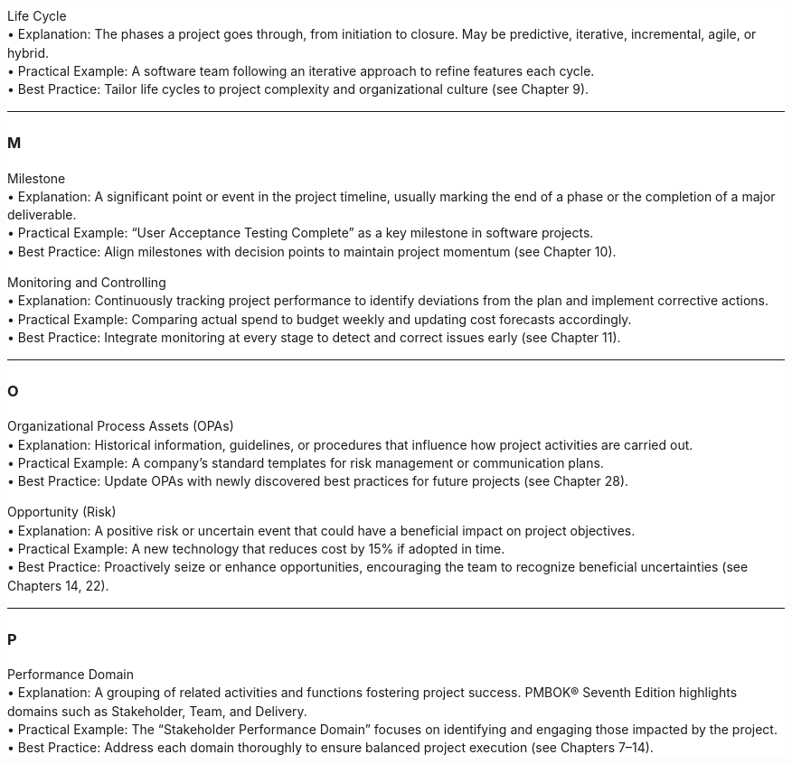 Life Cycle  
• Explanation: The phases a project goes through, from initiation to closure. May be predictive, iterative, incremental, agile, or hybrid.  
• Practical Example: A software team following an iterative approach to refine features each cycle.  
• Best Practice: Tailor life cycles to project complexity and organizational culture (see Chapter 9).

---

### M

Milestone  
• Explanation: A significant point or event in the project timeline, usually marking the end of a phase or the completion of a major deliverable.  
• Practical Example: “User Acceptance Testing Complete” as a key milestone in software projects.  
• Best Practice: Align milestones with decision points to maintain project momentum (see Chapter 10).

Monitoring and Controlling  
• Explanation: Continuously tracking project performance to identify deviations from the plan and implement corrective actions.  
• Practical Example: Comparing actual spend to budget weekly and updating cost forecasts accordingly.  
• Best Practice: Integrate monitoring at every stage to detect and correct issues early (see Chapter 11).

---

### O

Organizational Process Assets (OPAs)  
• Explanation: Historical information, guidelines, or procedures that influence how project activities are carried out.  
• Practical Example: A company’s standard templates for risk management or communication plans.  
• Best Practice: Update OPAs with newly discovered best practices for future projects (see Chapter 28).

Opportunity (Risk)  
• Explanation: A positive risk or uncertain event that could have a beneficial impact on project objectives.  
• Practical Example: A new technology that reduces cost by 15% if adopted in time.  
• Best Practice: Proactively seize or enhance opportunities, encouraging the team to recognize beneficial uncertainties (see Chapters 14, 22).

---

### P

Performance Domain  
• Explanation: A grouping of related activities and functions fostering project success. PMBOK® Seventh Edition highlights domains such as Stakeholder, Team, and Delivery.  
• Practical Example: The “Stakeholder Performance Domain” focuses on identifying and engaging those impacted by the project.  
• Best Practice: Address each domain thoroughly to ensure balanced project execution (see Chapters 7–14).
